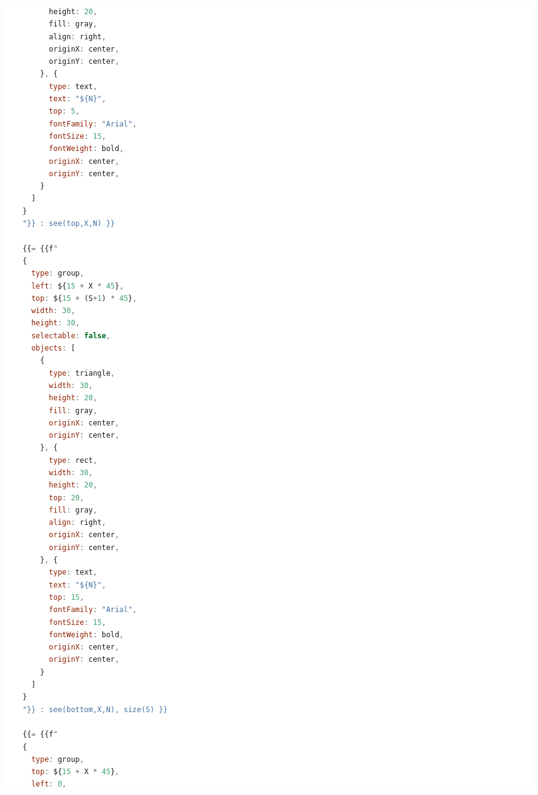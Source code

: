 ```javascript
          height: 20,
          fill: gray,
          align: right,
          originX: center,
          originY: center,
        }, {
          type: text,
          text: "${N}",
          top: 5,
          fontFamily: "Arial",
          fontSize: 15,
          fontWeight: bold,
          originX: center,
          originY: center,
        }
      ]
    }
    "}} : see(top,X,N) }}

    {{= {{f"
    {
      type: group,
      left: ${15 + X * 45},
      top: ${15 + (S+1) * 45},
      width: 30,
      height: 30,
      selectable: false,
      objects: [
        {
          type: triangle,
          width: 30,
          height: 20,
          fill: gray,
          originX: center,
          originY: center,
        }, {
          type: rect,
          width: 30,
          height: 20,
          top: 20,
          fill: gray,
          align: right,
          originX: center,
          originY: center,
        }, {
          type: text,
          text: "${N}",
          top: 15,
          fontFamily: "Arial",
          fontSize: 15,
          fontWeight: bold,
          originX: center,
          originY: center,
        }
      ]
    }
    "}} : see(bottom,X,N), size(S) }}
  
    {{= {{f"
    {
      type: group,
      top: ${15 + X * 45},
      left: 0,
```